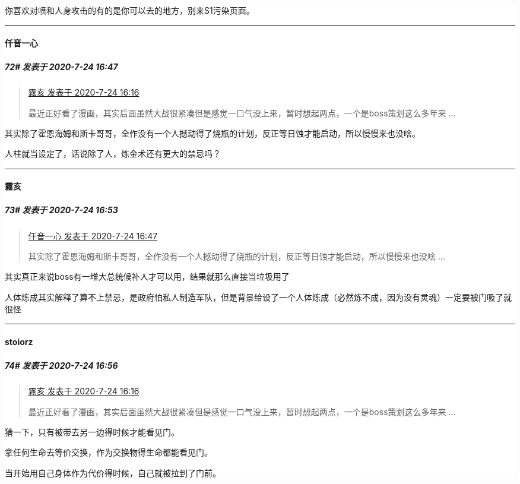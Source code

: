 你喜欢对喷和人身攻击的有的是你可以去的地方，别来S1污染页面。







*****

####  仟音一心  
##### 72#       发表于 2020-7-24 16:47



<blockquote><a href="httphttps://bbs.saraba1st.com/2b/forum.php?mod=redirect&amp;goto=findpost&amp;pid=48204973&amp;ptid=1950741" target="_blank">霧亥 发表于 2020-7-24 16:16</a>

最近正好看了漫画，其实后面虽然大战很紧凑但是感觉一口气没上来，暂时想起两点，一个是boss策划这么多年来 ...</blockquote>
其实除了霍恩海姆和斯卡哥哥，全作没有一个人撼动得了烧瓶的计划，反正等日蚀才能启动，所以慢慢来也没啥。

人柱就当设定了，话说除了人，炼金术还有更大的禁忌吗？







*****

####  霧亥  
##### 73#       发表于 2020-7-24 16:53



<blockquote><a href="httphttps://bbs.saraba1st.com/2b/forum.php?mod=redirect&amp;goto=findpost&amp;pid=48205256&amp;ptid=1950741" target="_blank">仟音一心 发表于 2020-7-24 16:47</a>

其实除了霍恩海姆和斯卡哥哥，全作没有一个人撼动得了烧瓶的计划，反正等日蚀才能启动，所以慢慢来也没啥 ...</blockquote>
其实真正来说boss有一堆大总统候补人才可以用，结果就那么直接当垃圾用了


人体炼成其实解释了算不上禁忌，是政府怕私人制造军队，但是背景给设了一个人体炼成（必然炼不成，因为没有灵魂）一定要被门吸了就很怪







*****

####  stoiorz  
##### 74#       发表于 2020-7-24 16:56



<blockquote><a href="httphttps://bbs.saraba1st.com/2b/forum.php?mod=redirect&amp;goto=findpost&amp;pid=48204973&amp;ptid=1950741" target="_blank">霧亥 发表于 2020-7-24 16:16</a>

最近正好看了漫画，其实后面虽然大战很紧凑但是感觉一口气没上来，暂时想起两点，一个是boss策划这么多年来 ...</blockquote>
猜一下，只有被带去另一边得时候才能看见门。

拿任何生命去等价交换，作为交换物得生命都能看见门。

当开始用自己身体作为代价得时候，自己就被拉到了门前。
